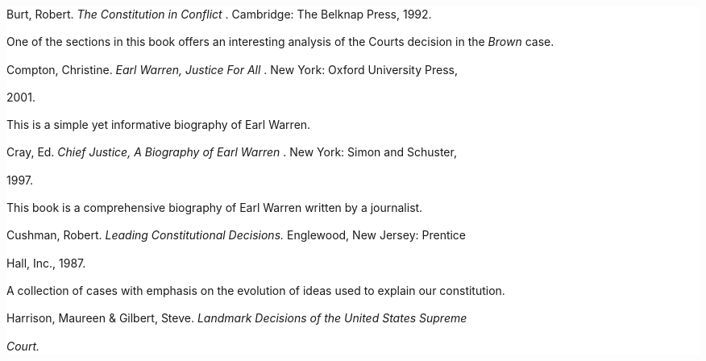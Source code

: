 </p>
<p>
Burt, Robert.
<i>
The Constitution in Conflict
</i>
. Cambridge: The Belknap Press, 1992.
</p>
<p>
One of the sections in this book offers an interesting analysis of the Courts decision in the
<i>
Brown
</i>
case.
</p>
<p>
Compton, Christine.
<i>
Earl Warren, Justice For All
</i>
. New York: Oxford University Press,
</p>
<p>
2001.
</p>
<p>
This is a simple yet informative biography of Earl Warren.
</p>
<p>
Cray, Ed.
<i>
Chief Justice, A Biography of Earl Warren
</i>
. New York: Simon and Schuster,
</p>
<p>
1997.
</p>
<p>
This book is a comprehensive biography of Earl Warren written by a journalist.
</p>
<p>
Cushman, Robert.
<i>
Leading Constitutional Decisions.
</i>
Englewood, New Jersey: Prentice
</p>
<p>
Hall, Inc., 1987.
</p>
<p>
A collection of cases with emphasis on the evolution of ideas used to explain our constitution.
</p>
<p>
Harrison, Maureen &amp; Gilbert, Steve.
<i>
Landmark Decisions of the United States Supreme
</i>
</p>
<p>
<i>
Court.
</i>
